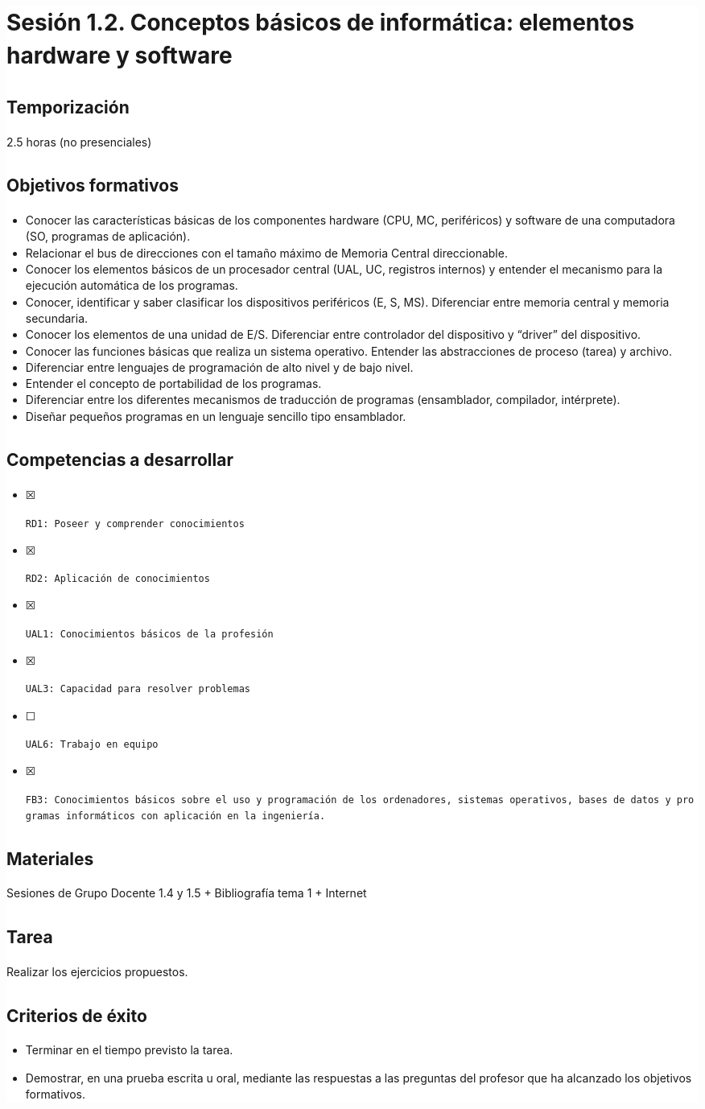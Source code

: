 # Sesión 1.2. Conceptos básicos de informática: elementos hardware y software

## Temporización
2.5 horas (no presenciales)

## Objetivos formativos 
- Conocer las características básicas de los componentes hardware (CPU, MC, periféricos) y software de una computadora (SO, programas de aplicación).
- Relacionar el bus de direcciones con el tamaño máximo de Memoria Central direccionable.
- Conocer los elementos básicos de un procesador central (UAL, UC, registros internos) y entender el mecanismo para la ejecución automática de los programas.
- Conocer, identificar y saber clasificar los dispositivos periféricos (E, S, MS). Diferenciar entre memoria central y memoria secundaria.
- Conocer los elementos de una unidad de E/S. Diferenciar entre controlador del dispositivo y “driver” del dispositivo.
- Conocer las funciones básicas que realiza un sistema operativo. Entender las abstracciones de proceso (tarea) y archivo.
- Diferenciar entre lenguajes de programación de alto nivel y de bajo nivel.
- Entender el concepto de portabilidad de los programas.
- Diferenciar entre los diferentes mecanismos de traducción de programas (ensamblador, compilador, intérprete).
- Diseñar pequeños programas en un lenguaje sencillo tipo ensamblador.

## Competencias a desarrollar     

- [X]     RD1: Poseer y comprender conocimientos
- [X]     RD2: Aplicación de conocimientos
- [X]     UAL1: Conocimientos básicos de la profesión
- [X]     UAL3: Capacidad para resolver problemas
- [ ]     UAL6: Trabajo en equipo
- [X]     FB3: Conocimientos básicos sobre el uso y programación de los ordenadores, sistemas operativos, bases de datos y programas informáticos con aplicación en la ingeniería.

## Materiales

Sesiones de Grupo Docente 1.4 y 1.5 + Bibliografía tema 1 + Internet

## Tarea     
 Realizar los ejercicios propuestos.


## Criterios de éxito     
- Terminar en el tiempo previsto la tarea.

- Demostrar, en una prueba escrita u oral, mediante las respuestas a las preguntas del profesor que ha alcanzado los objetivos formativos.
